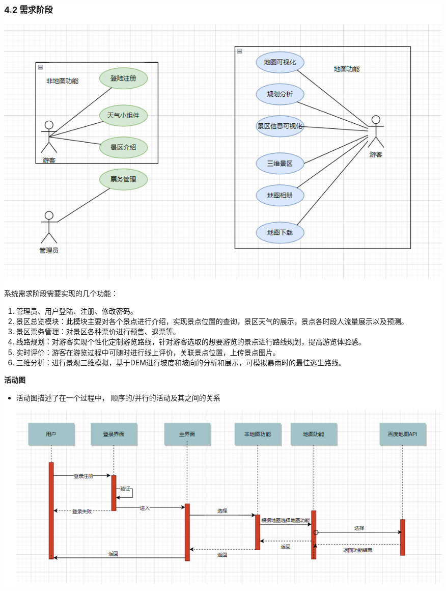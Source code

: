 
### 4.2  需求阶段


![用例图](./imgs/用例图1.png)

系统需求阶段需要实现的几个功能：
  1. 管理员、用户登陆、注册、修改密码。
  2. 景区总览模块：此模块主要对各个景点进行介绍，实现景点位置的查询，景区天气的展示，景点各时段人流量展示以及预测。
  3. 景区票务管理：对景区各种票价进行预售、退票等。
  4. 线路规划：对游客实现个性化定制游览路线，针对游客选取的想要游览的景点进行路线规划，提高游览体验感。
  5. 实时评价：游客在游览过程中可随时进行线上评价，关联景点位置，上传景点图片。
  6. 三维分析：进行景观三维模拟，基于DEM进行坡度和坡向的分析和展示，可模拟暴雨时的最佳逃生路线。

**活动图**

- 活动图描述了在一个过程中， 顺序的/并行的活动及其之间的关系

  ![活动图](imgs/活动图.png)
